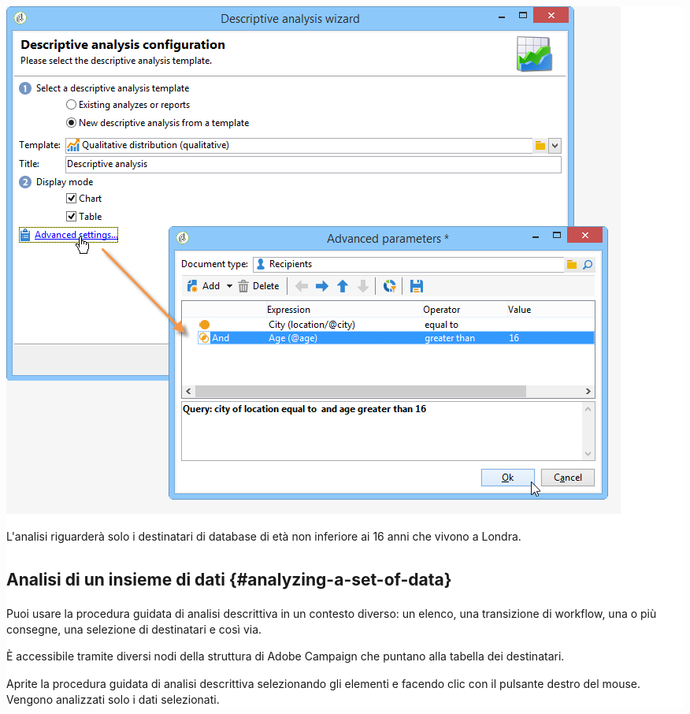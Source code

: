 ![](assets/reporting_descriptive_wz_filter.png)

L&#39;analisi riguarderà solo i destinatari di database di età non inferiore ai 16 anni che vivono a Londra.

## Analisi di un insieme di dati {#analyzing-a-set-of-data}

Puoi usare la procedura guidata di analisi descrittiva in un contesto diverso: un elenco, una transizione di workflow, una o più consegne, una selezione di destinatari e così via.

È accessibile tramite diversi nodi della struttura di Adobe Campaign  che puntano alla tabella dei destinatari.

Aprite la procedura guidata di analisi descrittiva selezionando gli elementi e facendo clic con il pulsante destro del mouse. Vengono analizzati solo i dati selezionati.
